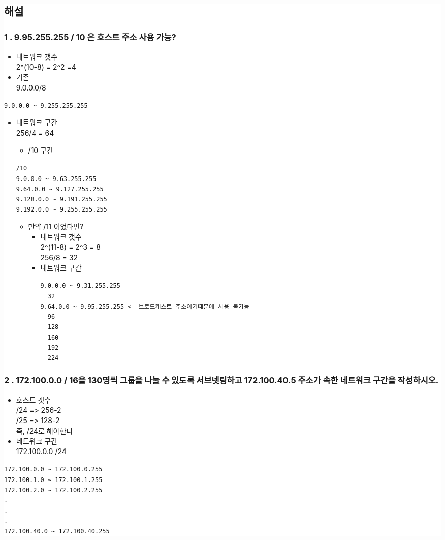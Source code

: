 

## 해설
### 1 . 9.95.255.255 / 10 은 호스트 주소 사용 가능?


- 네트워크 갯수  
2^(10-8) = 2^2 =4  
- 기존  
9.0.0.0/8  
``` 
9.0.0.0 ~ 9.255.255.255 
``` 
- 네트워크 구간  
  256/4 = 64  

  - /10 구간
  ```
  /10
  9.0.0.0 ~ 9.63.255.255  
  9.64.0.0 ~ 9.127.255.255  
  9.128.0.0 ~ 9.191.255.255  
  9.192.0.0 ~ 9.255.255.255  
  ```
  - 만약 /11 이었다면?
    - 네트워크 갯수  
      2^(11-8) = 2^3 = 8  
      256/8 = 32  
    - 네트워크 구간 
      ```
      9.0.0.0 ~ 9.31.255.255  
        32  
      9.64.0.0 ~ 9.95.255.255 <- 브로드캐스트 주소이기때문에 사용 불가능  
        96  
        128  
        160  
        192  
        224  
      ```


### 2 . 172.100.0.0 / 16을 130명씩 그룹을 나눌 수 있도록 서브넷팅하고 172.100.40.5 주소가 속한 네트워크 구간을 작성하시오.
- 호스트 갯수  
/24 => 256-2  
/25 => 128-2  
즉, /24로 해야한다  
- 네트워크 구간  
172.100.0.0 /24   
```
172.100.0.0 ~ 172.100.0.255
172.100.1.0 ~ 172.100.1.255
172.100.2.0 ~ 172.100.2.255
.
.
.
172.100.40.0 ~ 172.100.40.255
```
